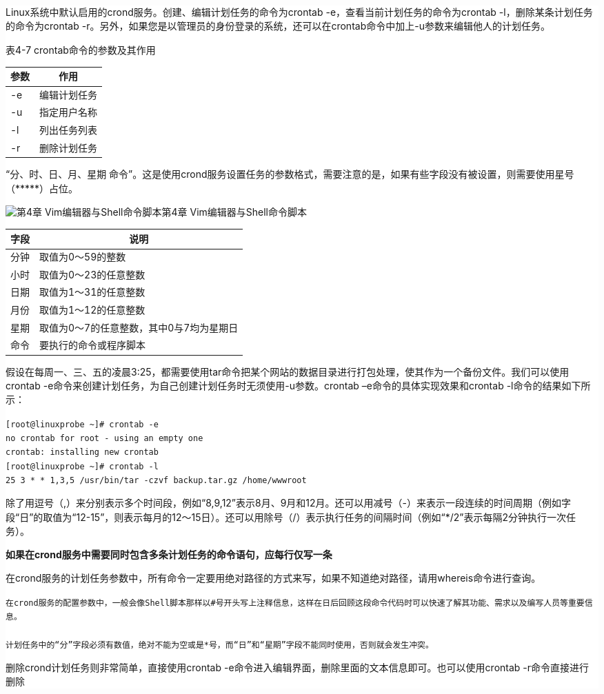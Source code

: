 Linux系统中默认启用的crond服务。创建、编辑计划任务的命令为crontab -e，查看当前计划任务的命令为crontab -l，删除某条计划任务的命令为crontab -r。另外，如果您是以管理员的身份登录的系统，还可以在crontab命令中加上-u参数来编辑他人的计划任务。

表4-7                        crontab命令的参数及其作用

| 参数 | 作用         |
| ---- | ------------ |
| -e   | 编辑计划任务 |
| -u   | 指定用户名称 |
| -l   | 列出任务列表 |
| -r   | 删除计划任务 |

“分、时、日、月、星期 命令”。这是使用crond服务设置任务的参数格式，需要注意的是，如果有些字段没有被设置，则需要使用星号（*****）占位。

![第4章 Vim编辑器与Shell命令脚本第4章 Vim编辑器与Shell命令脚本](https://www.linuxprobe.com/wp-content/uploads/2015/02/cron%E8%AE%A1%E5%88%92%E4%BB%BB%E5%8A%A1%E7%9A%84%E5%8F%82%E6%95%B0.png)

| 字段 | 说明                                     |
| ---- | ---------------------------------------- |
| 分钟 | 取值为0～59的整数                        |
| 小时 | 取值为0～23的任意整数                    |
| 日期 | 取值为1～31的任意整数                    |
| 月份 | 取值为1～12的任意整数                    |
| 星期 | 取值为0～7的任意整数，其中0与7均为星期日 |
| 命令 | 要执行的命令或程序脚本                   |

假设在每周一、三、五的凌晨3:25，都需要使用tar命令把某个网站的数据目录进行打包处理，使其作为一个备份文件。我们可以使用crontab -e命令来创建计划任务，为自己创建计划任务时无须使用-u参数。crontab –e命令的具体实现效果和crontab -l命令的结果如下所示：

```
[root@linuxprobe ~]# crontab -e
no crontab for root - using an empty one
crontab: installing new crontab
[root@linuxprobe ~]# crontab -l
25 3 * * 1,3,5 /usr/bin/tar -czvf backup.tar.gz /home/wwwroot
```

除了用逗号（,）来分别表示多个时间段，例如“8,9,12”表示8月、9月和12月。还可以用减号（-）来表示一段连续的时间周期（例如字段“日”的取值为“12-15”，则表示每月的12～15日）。还可以用除号（/）表示执行任务的间隔时间（例如“*/2”表示每隔2分钟执行一次任务）。

**如果在crond服务中需要同时包含多条计划任务的命令语句，应每行仅写一条**

在crond服务的计划任务参数中，所有命令一定要用绝对路径的方式来写，如果不知道绝对路径，请用whereis命令进行查询。

~~~
在crond服务的配置参数中，一般会像Shell脚本那样以#号开头写上注释信息，这样在日后回顾这段命令代码时可以快速了解其功能、需求以及编写人员等重要信息。

计划任务中的“分”字段必须有数值，绝对不能为空或是*号，而“日”和“星期”字段不能同时使用，否则就会发生冲突。
~~~

删除crond计划任务则非常简单，直接使用crontab -e命令进入编辑界面，删除里面的文本信息即可。也可以使用crontab -r命令直接进行删除
